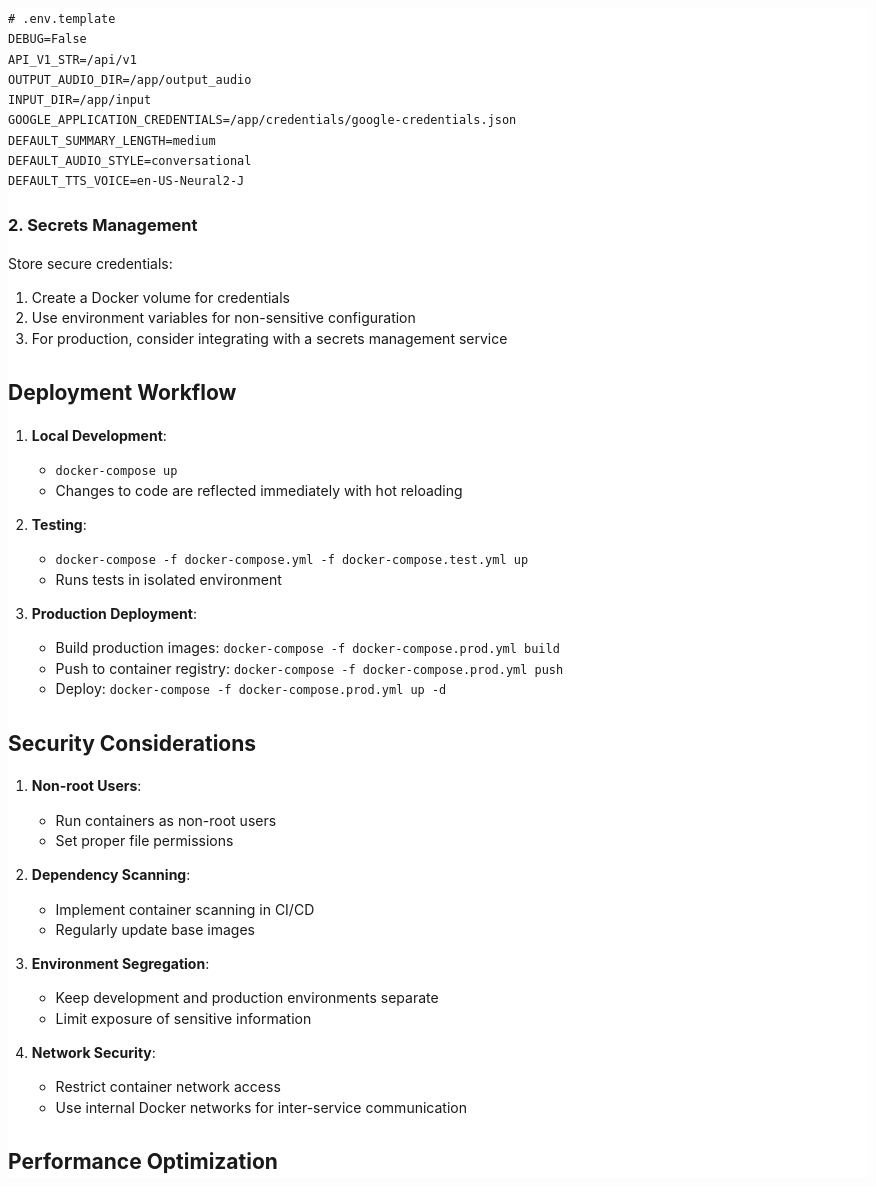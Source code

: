 ```
# .env.template
DEBUG=False
API_V1_STR=/api/v1
OUTPUT_AUDIO_DIR=/app/output_audio
INPUT_DIR=/app/input
GOOGLE_APPLICATION_CREDENTIALS=/app/credentials/google-credentials.json
DEFAULT_SUMMARY_LENGTH=medium
DEFAULT_AUDIO_STYLE=conversational
DEFAULT_TTS_VOICE=en-US-Neural2-J
```

### 2. Secrets Management

Store secure credentials:

1. Create a Docker volume for credentials
2. Use environment variables for non-sensitive configuration
3. For production, consider integrating with a secrets management service

## Deployment Workflow

1. **Local Development**:
   - `docker-compose up`
   - Changes to code are reflected immediately with hot reloading

2. **Testing**:
   - `docker-compose -f docker-compose.yml -f docker-compose.test.yml up`
   - Runs tests in isolated environment

3. **Production Deployment**:
   - Build production images: `docker-compose -f docker-compose.prod.yml build`
   - Push to container registry: `docker-compose -f docker-compose.prod.yml push`
   - Deploy: `docker-compose -f docker-compose.prod.yml up -d`

## Security Considerations

1. **Non-root Users**:
   - Run containers as non-root users
   - Set proper file permissions

2. **Dependency Scanning**:
   - Implement container scanning in CI/CD
   - Regularly update base images

3. **Environment Segregation**:
   - Keep development and production environments separate
   - Limit exposure of sensitive information

4. **Network Security**:
   - Restrict container network access
   - Use internal Docker networks for inter-service communication

## Performance Optimization
